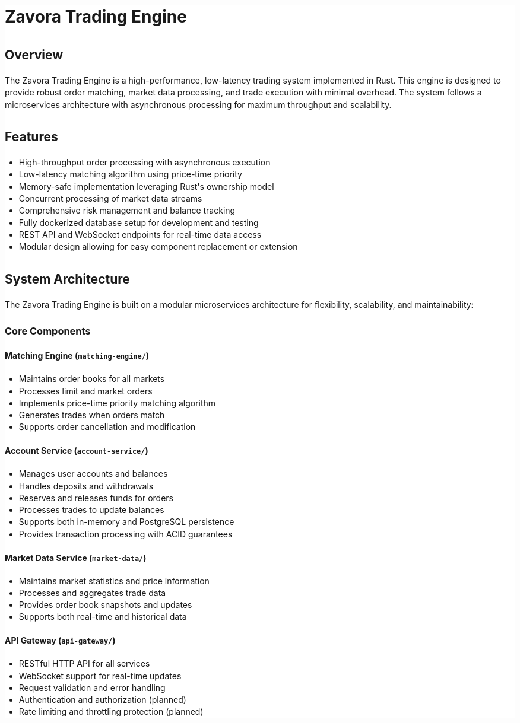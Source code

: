 # Zavora Trading Engine

## Overview
The Zavora Trading Engine is a high-performance, low-latency trading system implemented in Rust. This engine is designed to provide robust order matching, market data processing, and trade execution with minimal overhead. The system follows a microservices architecture with asynchronous processing for maximum throughput and scalability.

## Features
- High-throughput order processing with asynchronous execution
- Low-latency matching algorithm using price-time priority
- Memory-safe implementation leveraging Rust's ownership model
- Concurrent processing of market data streams
- Comprehensive risk management and balance tracking
- Fully dockerized database setup for development and testing
- REST API and WebSocket endpoints for real-time data access
- Modular design allowing for easy component replacement or extension

## System Architecture

The Zavora Trading Engine is built on a modular microservices architecture for flexibility, scalability, and maintainability:

### Core Components

#### Matching Engine (`matching-engine/`)
- Maintains order books for all markets
- Processes limit and market orders
- Implements price-time priority matching algorithm
- Generates trades when orders match
- Supports order cancellation and modification

#### Account Service (`account-service/`)
- Manages user accounts and balances
- Handles deposits and withdrawals
- Reserves and releases funds for orders
- Processes trades to update balances
- Supports both in-memory and PostgreSQL persistence
- Provides transaction processing with ACID guarantees

#### Market Data Service (`market-data/`)
- Maintains market statistics and price information
- Processes and aggregates trade data
- Provides order book snapshots and updates
- Supports both real-time and historical data

#### API Gateway (`api-gateway/`)
- RESTful HTTP API for all services
- WebSocket support for real-time updates
- Request validation and error handling
- Authentication and authorization (planned)
- Rate limiting and throttling protection (planned)
